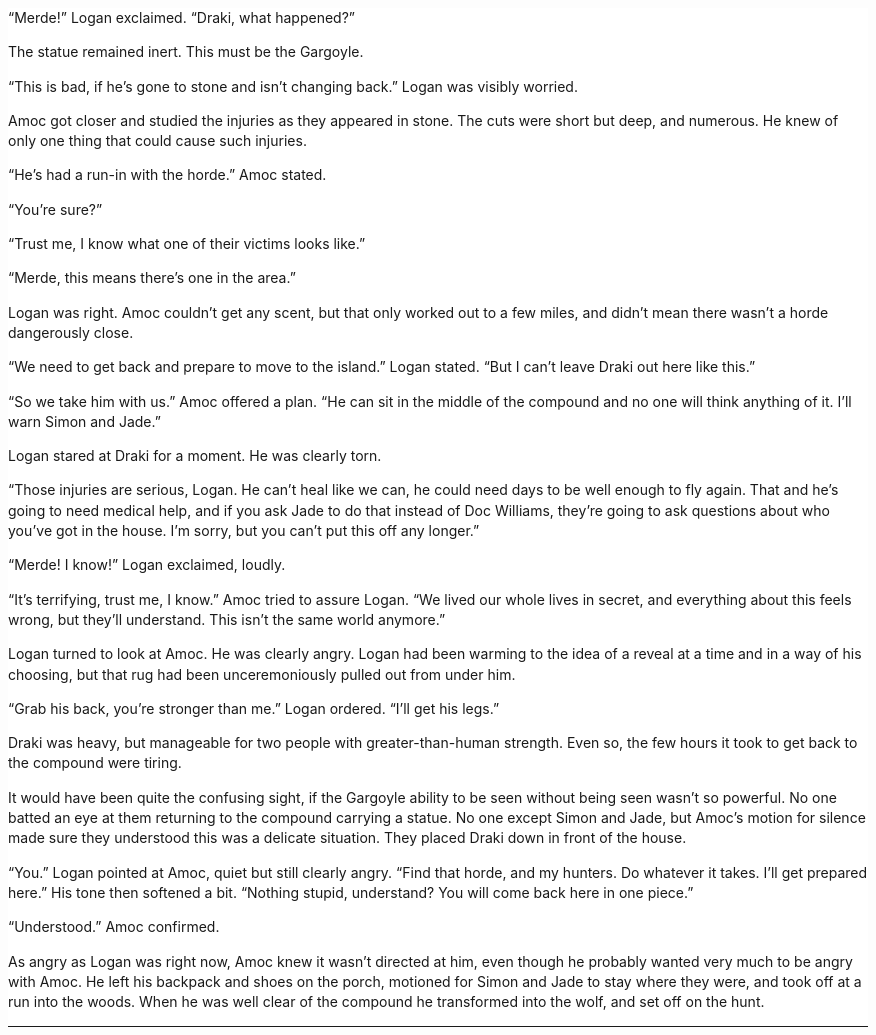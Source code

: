 “Merde!” Logan exclaimed. “Draki, what happened?”

The statue remained inert. This must be the Gargoyle.

“This is bad, if he’s gone to stone and isn’t changing back.” Logan was visibly worried.

Amoc got closer and studied the injuries as they appeared in stone. The cuts were short but deep, and numerous. He knew of only one thing that could cause such injuries.

“He’s had a run-in with the horde.” Amoc stated.

“You’re sure?”

“Trust me, I know what one of their victims looks like.”

“Merde, this means there’s one in the area.”

Logan was right. Amoc couldn’t get any scent, but that only worked out to a few miles, and didn’t mean there wasn’t a horde dangerously close.

“We need to get back and prepare to move to the island.” Logan stated. “But I can’t leave Draki out here like this.”

“So we take him with us.” Amoc offered a plan. “He can sit in the middle of the compound and no one will think anything of it. I’ll warn Simon and Jade.”

Logan stared at Draki for a moment. He was clearly torn.

“Those injuries are serious, Logan. He can’t heal like we can, he could need days to be well enough to fly again. That and he’s going to need medical help, and if you ask Jade to do that instead of Doc Williams, they’re going to ask questions about who you’ve got in the house. I’m sorry, but you can’t put this off any longer.”

“Merde! I know!” Logan exclaimed, loudly.

“It’s terrifying, trust me, I know.” Amoc tried to assure Logan. “We lived our whole lives in secret, and everything about this feels wrong, but they’ll understand. This isn’t the same world anymore.”

Logan turned to look at Amoc. He was clearly angry. Logan had been warming to the idea of a reveal at a time and in a way of his choosing, but that rug had been unceremoniously pulled out from under him.

“Grab his back, you’re stronger than me.” Logan ordered. “I’ll get his legs.”

Draki was heavy, but manageable for two people with greater-than-human strength. Even so, the few hours it took to get back to the compound were tiring.

It would have been quite the confusing sight, if the Gargoyle ability to be seen without being seen wasn’t so powerful. No one batted an eye at them returning to the compound carrying a statue. No one except Simon and Jade, but Amoc’s motion for silence made sure they understood this was a delicate situation. They placed Draki down in front of the house.

“You.” Logan pointed at Amoc, quiet but still clearly angry. “Find that horde, and my hunters. Do whatever it takes. I’ll get prepared here.” His tone then softened a bit. “Nothing stupid, understand? You will come back here in one piece.”

“Understood.” Amoc confirmed.

As angry as Logan was right now, Amoc knew it wasn’t directed at him, even though he probably wanted very much to be angry with Amoc. He left his backpack and shoes on the porch, motioned for Simon and Jade to stay where they were, and took off at a run into the woods. When he was well clear of the compound he transformed into the wolf, and set off on the hunt.

---